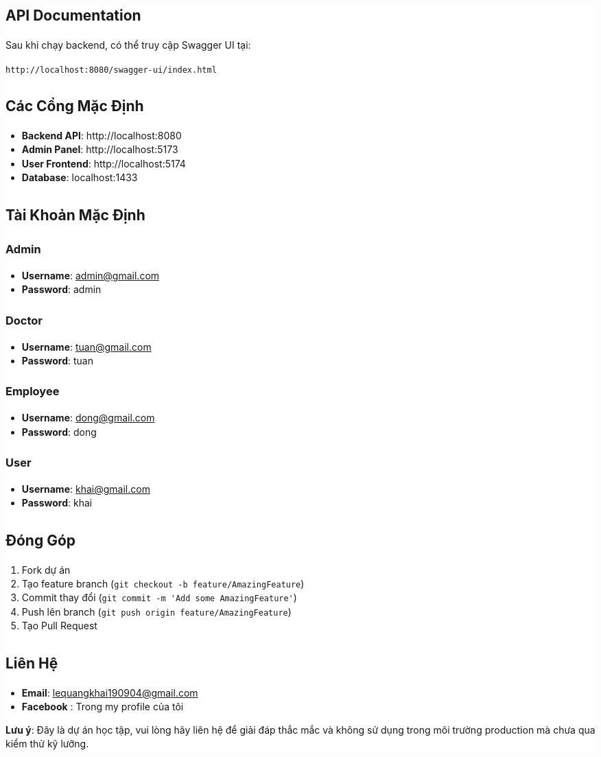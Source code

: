 ## API Documentation

Sau khi chạy backend, có thể truy cập Swagger UI tại:
```
http://localhost:8080/swagger-ui/index.html
```

## Các Cổng Mặc Định

- **Backend API**: http://localhost:8080
- **Admin Panel**: http://localhost:5173
- **User Frontend**: http://localhost:5174
- **Database**: localhost:1433

## Tài Khoản Mặc Định

### Admin
- **Username**: admin@gmail.com
- **Password**: admin

### Doctor
- **Username**: tuan@gmail.com
- **Password**: tuan

### Employee
- **Username**: dong@gmail.com
- **Password**: dong

### User
- **Username**: khai@gmail.com
- **Password**: khai

## Đóng Góp

1. Fork dự án
2. Tạo feature branch (`git checkout -b feature/AmazingFeature`)
3. Commit thay đổi (`git commit -m 'Add some AmazingFeature'`)
4. Push lên branch (`git push origin feature/AmazingFeature`)
5. Tạo Pull Request

## Liên Hệ

- **Email**: lequangkhai190904@gmail.com
- **Facebook** : Trong my profile của tôi


**Lưu ý**: Đây là dự án học tập, vui lòng hãy liên hệ để giải đáp thắc mắc và không sử dụng trong môi trường production mà chưa qua kiểm thử kỹ lưỡng.
